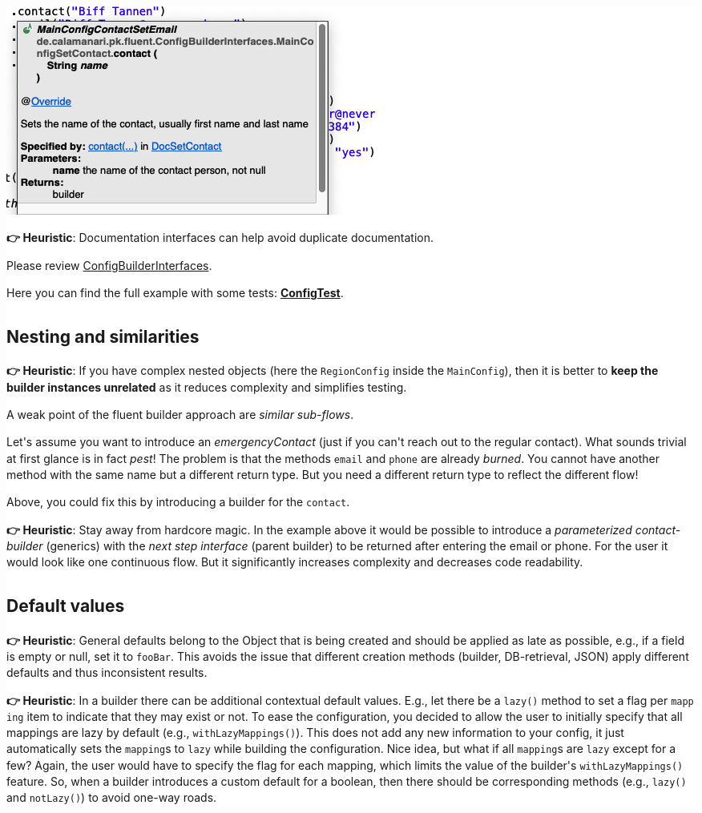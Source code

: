 ![docCodeHelper](javadocCodeHelper.png)

**:point_right: Heuristic**: Documentation interfaces can help avoid duplicate documentation.

Please review [ConfigBuilderInterfaces](ConfigBuilderInterfaces.java).

Here you can find the full example with some tests: **[ConfigTest](ConfigTest.java)**.


## Nesting and similarities

**:point_right: Heuristic**: If you have complex nested objects (here the `RegionConfig` inside the `MainConfig`), then it is better to **keep the builder instances unrelated** as it reduces complexity and simplifies testing.

A weak point of the fluent builder approach are *similar sub-flows*.

Let's assume you want to introduce an *emergencyContact* (just if you can't reach out to the regular contact). What sounds trivial at first glance is in fact *pest*! The problem is that the methods `email` and `phone` are already *burned*. You cannot have another method with the same name but a different return type. But you need a different return type to reflect the different flow!

Above, you could fix this by introducing a builder for the `contact`.

**:point_right: Heuristic**: Stay away from hardcore magic. In the example above it would be possible to introduce a *parameterized contact-builder* (generics) with the *next step interface* (parent builder) to be returned after entering the email or phone. For the user it would look like one continuous flow. But it significantly increases complexity and decreases code readability.

## Default values

**:point_right: Heuristic**: General defaults belong to the Object that is being created and should be applied as late as possible, e.g., if a field is empty or null, set it to `fooBar`. This avoids the issue that different creation methods (builder, DB-retrieval, JSON) apply different defaults and thus inconsistent results.

**:point_right: Heuristic**: In a builder there can be additional contextual default values. E.g., let there be a `lazy()` method to set a flag per `mapping` item to indicate that they may exist or not. To ease the configuration, you decided to allow the user to initially specify that all mappings are lazy by default (e.g., `withLazyMappings()`). This does not add any new information to your config, it just automatically sets the `mapping`s to `lazy` while building the configuration. Nice idea, but what if all `mapping`s are `lazy` except for a few? Again, the user would have to specify the flag for each mapping, which limits the value of the builder's `withLazyMappings()` feature. So, when a builder introduces a custom default for a boolean, then there should be corresponding methods (e.g., `lazy()` and `notLazy()`) to avoid one-way roads.
